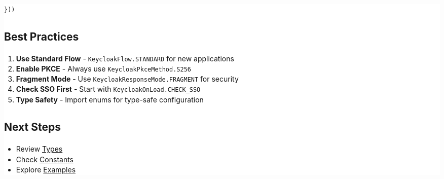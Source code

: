 ```typescript
}))
```

## Best Practices

1. **Use Standard Flow** - `KeycloakFlow.STANDARD` for new applications
2. **Enable PKCE** - Always use `KeycloakPkceMethod.S256`
3. **Fragment Mode** - Use `KeycloakResponseMode.FRAGMENT` for security
4. **Check SSO First** - Start with `KeycloakOnLoad.CHECK_SSO`
5. **Type Safety** - Import enums for type-safe configuration

## Next Steps

- Review [Types](/api/types)
- Check [Constants](/api/constants)
- Explore [Examples](/examples/)
